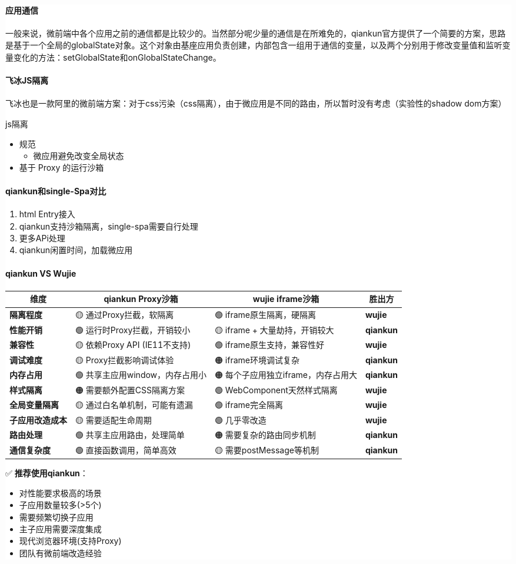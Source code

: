 



#### 应用通信

一般来说，微前端中各个应用之前的通信都是比较少的。当然部分呢少量的通信是在所难免的，qiankun官方提供了一个简要的方案，思路是基于一个全局的globalState对象。这个对象由基座应用负责创建，内部包含一组用于通信的变量，以及两个分别用于修改变量值和监听变量变化的方法：setGlobalState和onGlobalStateChange。



#### 飞冰JS隔离

飞冰也是一款阿里的微前端方案：对于css污染（css隔离），由于微应用是不同的路由，所以暂时没有考虑（实验性的shadow dom方案）

js隔离

- 规范
  - 微应用避免改变全局状态
- 基于 Proxy 的运行沙箱

#### qiankun和single-Spa对比
1. html Entry接入
2. qiankun支持沙箱隔离，single-spa需要自行处理
3. 更多APi处理
4. qiankun闲置时间，加载微应用

#### qiankun VS Wujie

| 维度          | qiankun Proxy沙箱          | wujie iframe沙箱         | 胜出方         |
| ----------- | ------------------------ | ---------------------- | ----------- |
| **隔离程度**    | 🟡 通过Proxy拦截，软隔离         | 🟢 iframe原生隔离，硬隔离      | **wujie**   |
| **性能开销**    | 🟢 运行时Proxy拦截，开销较小       | 🟡 iframe + 大量劫持，开销较大  | **qiankun** |
| **兼容性**     | 🟡 依赖Proxy API (IE11不支持) | 🟢 iframe原生支持，兼容性好     | **wujie**   |
| **调试难度**    | 🟡 Proxy拦截影响调试体验         | 🟠 iframe环境调试复杂        | **qiankun** |
| **内存占用**    | 🟢 共享主应用window，内存占用小     | 🟠 每个子应用独立iframe，内存占用大 | **qiankun** |
| **样式隔离**    | 🟠 需要额外配置CSS隔离方案         | 🟢 WebComponent天然样式隔离  | **wujie**   |
| **全局变量隔离**  | 🟡 通过白名单机制，可能有遗漏         | 🟢 iframe完全隔离          | **wujie**   |
| **子应用改造成本** | 🟡 需要适配生命周期              | 🟢 几乎零改造               | **wujie**   |
| **路由处理**    | 🟢 共享主应用路由，处理简单          | 🟠 需要复杂的路由同步机制         | **qiankun** |
| **通信复杂度**   | 🟢 直接函数调用，简单高效           | 🟡 需要postMessage等机制    | **qiankun** |
✅ **推荐使用qiankun**：
- 对性能要求极高的场景
- 子应用数量较多(>5个)
- 需要频繁切换子应用
- 主子应用需要深度集成
- 现代浏览器环境(支持Proxy)
- 团队有微前端改造经验
